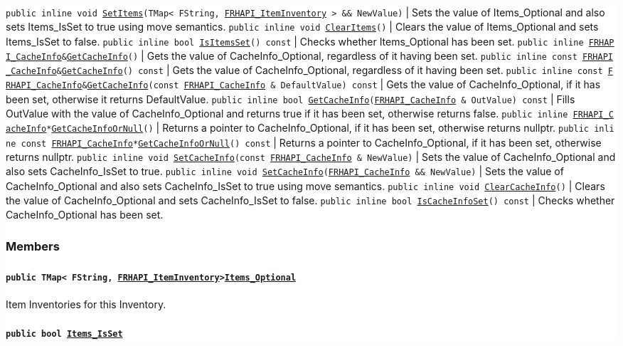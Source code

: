 `public inline void `[`SetItems`](#structFRHAPI__Inventory_1a95791402e476e2acbadd8411ff482b5a)`(TMap< FString, `[`FRHAPI_ItemInventory`](RHAPI_ItemInventory.md#structFRHAPI__ItemInventory)` > && NewValue)` | Sets the value of Items_Optional and also sets Items_IsSet to true using move semantics.
`public inline void `[`ClearItems`](#structFRHAPI__Inventory_1ace507bfbd42dc8ac6c2d5f429eb1106b)`()` | Clears the value of Items_Optional and sets Items_IsSet to false.
`public inline bool `[`IsItemsSet`](#structFRHAPI__Inventory_1a68938304f96bb5bc033a2a58c4e85328)`() const` | Checks whether Items_Optional has been set.
`public inline `[`FRHAPI_CacheInfo`](RHAPI_CacheInfo.md#structFRHAPI__CacheInfo)` & `[`GetCacheInfo`](#structFRHAPI__Inventory_1a00c3bce14622af56577d44bf37b463f4)`()` | Gets the value of CacheInfo_Optional, regardless of it having been set.
`public inline const `[`FRHAPI_CacheInfo`](RHAPI_CacheInfo.md#structFRHAPI__CacheInfo)` & `[`GetCacheInfo`](#structFRHAPI__Inventory_1ae918a58e47026c48014d700e1d30c7bf)`() const` | Gets the value of CacheInfo_Optional, regardless of it having been set.
`public inline const `[`FRHAPI_CacheInfo`](RHAPI_CacheInfo.md#structFRHAPI__CacheInfo)` & `[`GetCacheInfo`](#structFRHAPI__Inventory_1a6ec90da1a67248445521191b9839a048)`(const `[`FRHAPI_CacheInfo`](RHAPI_CacheInfo.md#structFRHAPI__CacheInfo)` & DefaultValue) const` | Gets the value of CacheInfo_Optional, if it has been set, otherwise it returns DefaultValue.
`public inline bool `[`GetCacheInfo`](#structFRHAPI__Inventory_1a7b96bc1d3574c0c1c3d6f0ce2f58daa4)`(`[`FRHAPI_CacheInfo`](RHAPI_CacheInfo.md#structFRHAPI__CacheInfo)` & OutValue) const` | Fills OutValue with the value of CacheInfo_Optional and returns true if it has been set, otherwise returns false.
`public inline `[`FRHAPI_CacheInfo`](RHAPI_CacheInfo.md#structFRHAPI__CacheInfo)` * `[`GetCacheInfoOrNull`](#structFRHAPI__Inventory_1aa0e9296dc8dca59a8e45ae258b10035b)`()` | Returns a pointer to CacheInfo_Optional, if it has been set, otherwise returns nullptr.
`public inline const `[`FRHAPI_CacheInfo`](RHAPI_CacheInfo.md#structFRHAPI__CacheInfo)` * `[`GetCacheInfoOrNull`](#structFRHAPI__Inventory_1a4b79d280988af02ab874400706f7406c)`() const` | Returns a pointer to CacheInfo_Optional, if it has been set, otherwise returns nullptr.
`public inline void `[`SetCacheInfo`](#structFRHAPI__Inventory_1a06e6f371deaabb83e239d53f9b8a8719)`(const `[`FRHAPI_CacheInfo`](RHAPI_CacheInfo.md#structFRHAPI__CacheInfo)` & NewValue)` | Sets the value of CacheInfo_Optional and also sets CacheInfo_IsSet to true.
`public inline void `[`SetCacheInfo`](#structFRHAPI__Inventory_1a9b33c0616493d9737f508fd7ef861d8f)`(`[`FRHAPI_CacheInfo`](RHAPI_CacheInfo.md#structFRHAPI__CacheInfo)` && NewValue)` | Sets the value of CacheInfo_Optional and also sets CacheInfo_IsSet to true using move semantics.
`public inline void `[`ClearCacheInfo`](#structFRHAPI__Inventory_1ab40dec6674cdb911e51d1fe71907064d)`()` | Clears the value of CacheInfo_Optional and sets CacheInfo_IsSet to false.
`public inline bool `[`IsCacheInfoSet`](#structFRHAPI__Inventory_1a417324bfed85f713c529b465d2c60d61)`() const` | Checks whether CacheInfo_Optional has been set.

### Members

#### `public TMap< FString, `[`FRHAPI_ItemInventory`](RHAPI_ItemInventory.md#structFRHAPI__ItemInventory)` > `[`Items_Optional`](#structFRHAPI__Inventory_1ae12b23897a8446d120f2bbbf6c794093) <a id="structFRHAPI__Inventory_1ae12b23897a8446d120f2bbbf6c794093"></a>

Item Inventories for this Inventory.

#### `public bool `[`Items_IsSet`](#structFRHAPI__Inventory_1aeb2ed74a9dc68e9ce0fbbeb4cfddc6f3) <a id="structFRHAPI__Inventory_1aeb2ed74a9dc68e9ce0fbbeb4cfddc6f3"></a>
